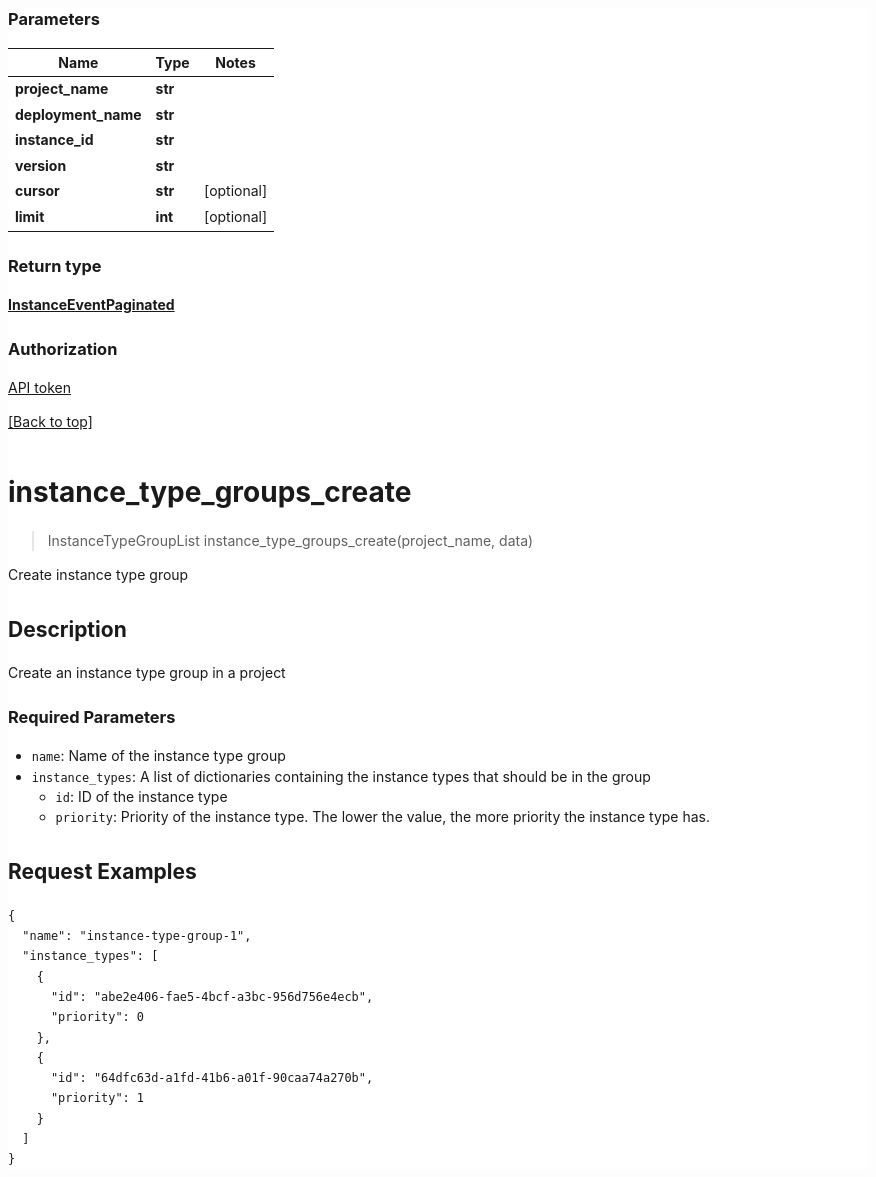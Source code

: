 
### Parameters


Name | Type | Notes
------------- | ------------- | -------------
 **project_name** | **str** | 
 **deployment_name** | **str** | 
 **instance_id** | **str** | 
 **version** | **str** | 
 **cursor** | **str** | [optional] 
 **limit** | **int** | [optional] 

### Return type

[**InstanceEventPaginated**](./models/InstanceEventPaginated.md)

### Authorization

[API token](https://ubiops.com/docs/organizations/service-users)

[[Back to top]](#)

# **instance_type_groups_create**
> InstanceTypeGroupList instance_type_groups_create(project_name, data)

Create instance type group

## Description
Create an instance type group in a project

### Required Parameters

- `name`: Name of the instance type group
- `instance_types`: A list of dictionaries containing the instance types that should be in the group
  - `id`: ID of the instance type
  - `priority`: Priority of the instance type. The lower the value, the more priority the instance type has.

## Request Examples

```
{
  "name": "instance-type-group-1",
  "instance_types": [
    {
      "id": "abe2e406-fae5-4bcf-a3bc-956d756e4ecb",
      "priority": 0
    },
    {
      "id": "64dfc63d-a1fd-41b6-a01f-90caa74a270b",
      "priority": 1
    }
  ]
}
```

